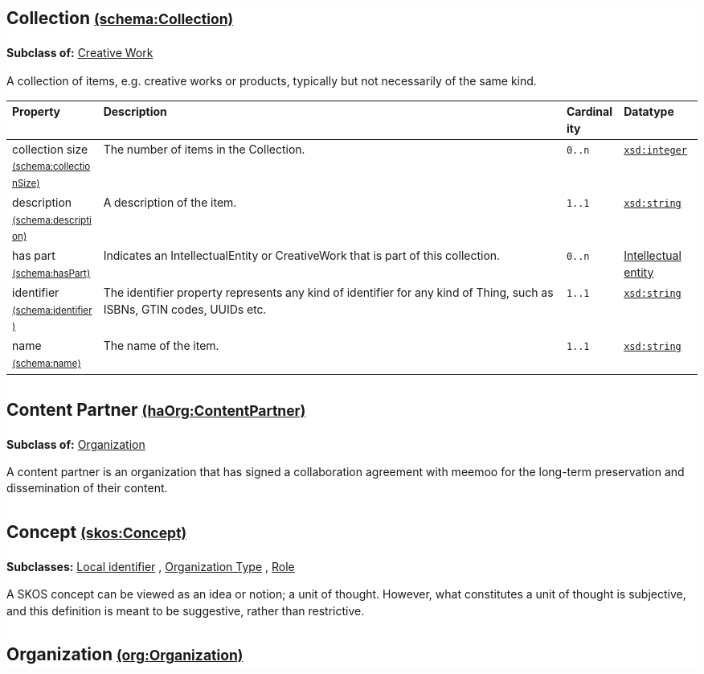 
## <a id="schema%3ACollection"></a>Collection <small>[(schema:Collection)](https://schema.org/Collection)</small>


**Subclass of:** 
[Creative Work](#schema%3ACreativeWork)

A collection of items, e.g. creative works or products, typically but not necessarily of the same kind.

| Property | Description | Cardinality | Datatype |
| :------ | :---------- | :---------- | :------- |
| <a id='schema%3AcollectionSize'></a>collection size <br> <small>[(schema:collectionSize)](https://schema.org/collectionSize)</small> | The number of items in the Collection. | `0..n` | [`xsd:integer`](http://www.w3.org/2001/XMLSchema#integer)  |
| <a id='schema%3Adescription'></a>description <br> <small>[(schema:description)](https://schema.org/description)</small> | A description of the item. | `1..1` | [`xsd:string`](http://www.w3.org/2001/XMLSchema#string)  |
| <a id='schema%3AhasPart'></a>has part <br> <small>[(schema:hasPart)](https://schema.org/hasPart)</small> | Indicates an IntellectualEntity or CreativeWork that is part of this collection. | `0..n` | [Intellectual entity](#premis%3AIntellectualEntity)  |
| <a id='schema%3Aidentifier'></a>identifier <br> <small>[(schema:identifier)](https://schema.org/identifier)</small> | The identifier property represents any kind of identifier for any kind of Thing, such as ISBNs, GTIN codes, UUIDs etc. | `1..1` | [`xsd:string`](http://www.w3.org/2001/XMLSchema#string)  |
| <a id='schema%3Aname'></a>name <br> <small>[(schema:name)](https://schema.org/name)</small> | The name of the item. | `1..1` | [`xsd:string`](http://www.w3.org/2001/XMLSchema#string)  |


## <a id="haOrg%3AContentPartner"></a>Content Partner <small>[(haOrg:ContentPartner)](https://data.hetarchief.be/ns/organization#ContentPartner)</small>


**Subclass of:** 
[Organization](#org%3AOrganization)

A content partner is an organization that has signed a collaboration agreement with meemoo for the long-term preservation and dissemination of their content.



## <a id="skos%3AConcept"></a>Concept <small>[(skos:Concept)](http://www.w3.org/2004/02/skos/core#Concept)</small>


**Subclasses:** 
[Local identifier](#haObj%3ALocalIdentifier)
, [Organization Type](#haOrg%3AOrganizationType)
, [Role](#org%3ARole)

A SKOS concept can be viewed as an idea or notion; a unit of thought. However, what constitutes a unit of thought is subjective, and this definition is meant to be suggestive, rather than restrictive.



## <a id="org%3AOrganization"></a>Organization <small>[(org:Organization)](http://www.w3.org/ns/org#Organization)</small>
